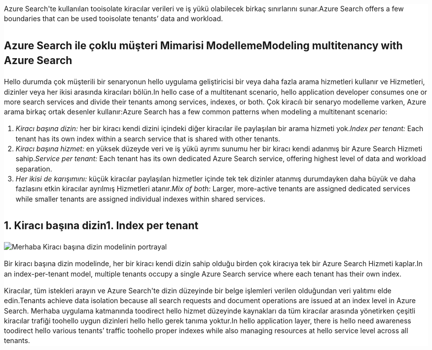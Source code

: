 <span data-ttu-id="99f92-201">Azure Search'te kullanılan tooisolate kiracılar verileri ve iş yükü olabilecek birkaç sınırlarını sunar.</span><span class="sxs-lookup"><span data-stu-id="99f92-201">Azure Search offers a few boundaries that can be used tooisolate tenants’ data and workload.</span></span>

## <a name="modeling-multitenancy-with-azure-search"></a><span data-ttu-id="99f92-202">Azure Search ile çoklu müşteri Mimarisi Modelleme</span><span class="sxs-lookup"><span data-stu-id="99f92-202">Modeling multitenancy with Azure Search</span></span>
<span data-ttu-id="99f92-203">Hello durumda çok müşterili bir senaryonun hello uygulama geliştiricisi bir veya daha fazla arama hizmetleri kullanır ve Hizmetleri, dizinler veya her ikisi arasında kiracıları bölün.</span><span class="sxs-lookup"><span data-stu-id="99f92-203">In hello case of a multitenant scenario, hello application developer consumes one or more search services and divide their tenants among services, indexes, or both.</span></span> <span data-ttu-id="99f92-204">Çok kiracılı bir senaryo modelleme varken, Azure arama birkaç ortak desenler kullanır:</span><span class="sxs-lookup"><span data-stu-id="99f92-204">Azure Search has a few common patterns when modeling a multitenant scenario:</span></span>

1. <span data-ttu-id="99f92-205">*Kiracı başına dizin:* her bir kiracı kendi dizini içindeki diğer kiracılar ile paylaşılan bir arama hizmeti yok.</span><span class="sxs-lookup"><span data-stu-id="99f92-205">*Index per tenant:* Each tenant has its own index within a search service that is shared with other tenants.</span></span>
2. <span data-ttu-id="99f92-206">*Kiracı başına hizmet:* en yüksek düzeyde veri ve iş yükü ayrımı sunumu her bir kiracı kendi adanmış bir Azure Search Hizmeti sahip.</span><span class="sxs-lookup"><span data-stu-id="99f92-206">*Service per tenant:* Each tenant has its own dedicated Azure Search service, offering highest level of data and workload separation.</span></span>
3. <span data-ttu-id="99f92-207">*Her ikisi de karışımını:* küçük kiracılar paylaşılan hizmetler içinde tek tek dizinler atanmış durumdayken daha büyük ve daha fazlasını etkin kiracılar ayrılmış Hizmetleri atanır.</span><span class="sxs-lookup"><span data-stu-id="99f92-207">*Mix of both:* Larger, more-active tenants are assigned dedicated services while smaller tenants are assigned individual indexes within shared services.</span></span>

## <a name="1-index-per-tenant"></a><span data-ttu-id="99f92-208">1. Kiracı başına dizin</span><span class="sxs-lookup"><span data-stu-id="99f92-208">1. Index per tenant</span></span>
![Merhaba Kiracı başına dizin modelinin portrayal](./media/search-modeling-multitenant-saas-applications/azure-search-index-per-tenant.png)

<span data-ttu-id="99f92-210">Bir kiracı başına dizin modelinde, her bir kiracı kendi dizin sahip olduğu birden çok kiracıya tek bir Azure Search Hizmeti kaplar.</span><span class="sxs-lookup"><span data-stu-id="99f92-210">In an index-per-tenant model, multiple tenants occupy a single Azure Search service where each tenant has their own index.</span></span>

<span data-ttu-id="99f92-211">Kiracılar, tüm istekleri arayın ve Azure Search'te dizin düzeyinde bir belge işlemleri verilen olduğundan veri yalıtımı elde edin.</span><span class="sxs-lookup"><span data-stu-id="99f92-211">Tenants achieve data isolation because all search requests and document operations are issued at an index level in Azure Search.</span></span> <span data-ttu-id="99f92-212">Merhaba uygulama katmanında toodirect hello hizmet düzeyinde kaynakları da tüm kiracılar arasında yönetirken çeşitli kiracılar trafiği toohello uygun dizinleri hello hello gerek tanıma yoktur.</span><span class="sxs-lookup"><span data-stu-id="99f92-212">In hello application layer, there is hello need awareness toodirect hello various tenants’ traffic toohello proper indexes while also managing resources at hello service level across all tenants.</span></span>
